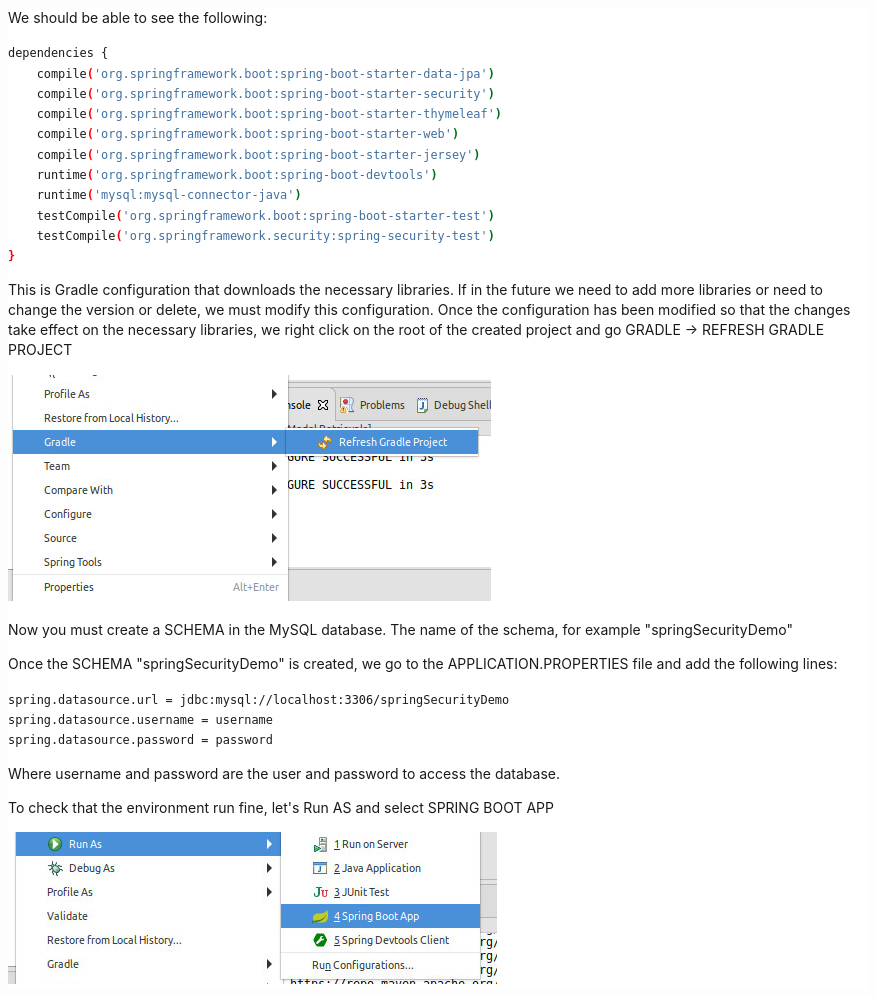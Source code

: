We should be able to see the following:
```bash
dependencies {
	compile('org.springframework.boot:spring-boot-starter-data-jpa')
	compile('org.springframework.boot:spring-boot-starter-security')
	compile('org.springframework.boot:spring-boot-starter-thymeleaf')
	compile('org.springframework.boot:spring-boot-starter-web')
	compile('org.springframework.boot:spring-boot-starter-jersey')
	runtime('org.springframework.boot:spring-boot-devtools')
	runtime('mysql:mysql-connector-java')
	testCompile('org.springframework.boot:spring-boot-starter-test')
	testCompile('org.springframework.security:spring-security-test')
} 
```

This is  Gradle configuration that downloads the necessary libraries. 
If in the future we need to add more libraries or need to change the version or delete, we must modify this configuration.
Once the configuration has been modified so that the changes take effect on the necessary libraries, we right click on the root of the created project and go GRADLE → REFRESH GRADLE PROJECT

<img src="src/main/resources/screenshot/GradleRefresh.jpg" alt="GradleRefresh">

Now you must create a SCHEMA in the MySQL database. The name of the schema, for example "springSecurityDemo"

Once the SCHEMA "springSecurityDemo" is created, we go to the APPLICATION.PROPERTIES file and add the following lines:

```bash
spring.datasource.url = jdbc:mysql://localhost:3306/springSecurityDemo
spring.datasource.username = username
spring.datasource.password = password
```

Where username and password are the user and password to access the database.

To check that the environment run fine, let's Run AS and select SPRING BOOT APP

<img src="src/main/resources/screenshot/RunAs.jpg" alt="RunAs">
